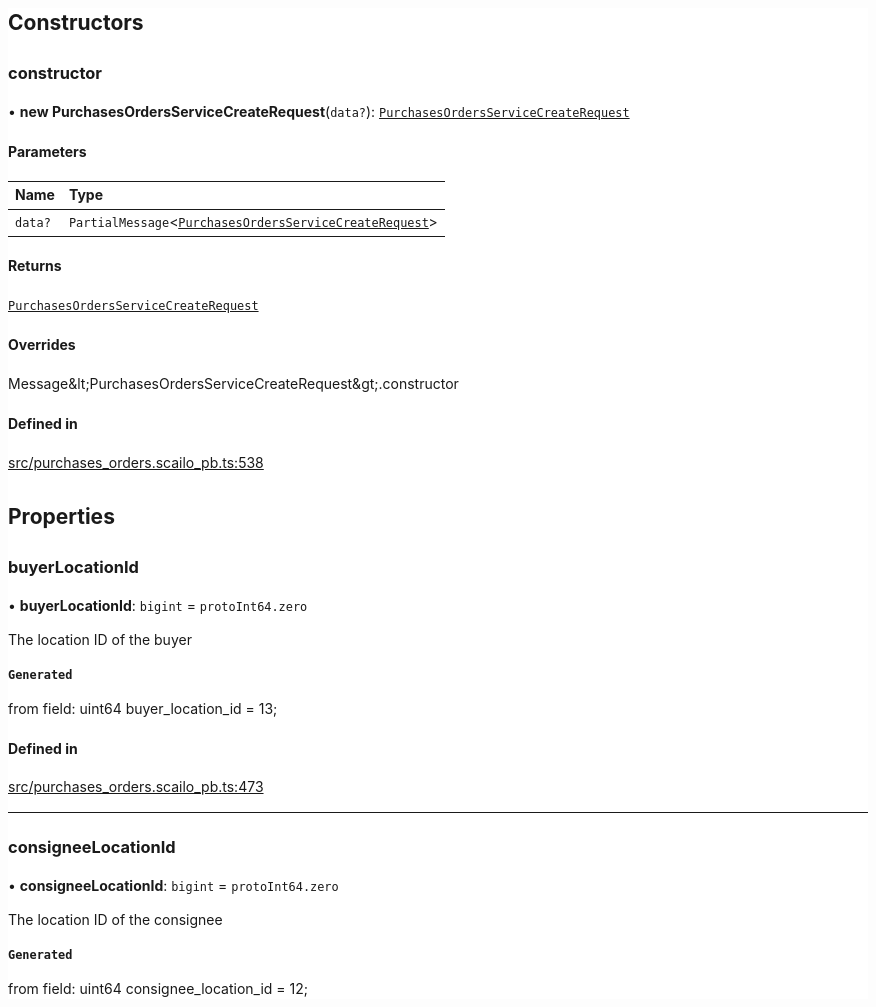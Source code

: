 ## Constructors

### constructor

• **new PurchasesOrdersServiceCreateRequest**(`data?`): [`PurchasesOrdersServiceCreateRequest`](PurchasesOrdersServiceCreateRequest.md)

#### Parameters

| Name | Type |
| :------ | :------ |
| `data?` | `PartialMessage`\<[`PurchasesOrdersServiceCreateRequest`](PurchasesOrdersServiceCreateRequest.md)\> |

#### Returns

[`PurchasesOrdersServiceCreateRequest`](PurchasesOrdersServiceCreateRequest.md)

#### Overrides

Message\&lt;PurchasesOrdersServiceCreateRequest\&gt;.constructor

#### Defined in

[src/purchases_orders.scailo_pb.ts:538](https://github.com/scailo/ts-sdk/blob/c10a36b57201dfa5903d4b53efa1e62aa6208936/src/purchases_orders.scailo_pb.ts#L538)

## Properties

### buyerLocationId

• **buyerLocationId**: `bigint` = `protoInt64.zero`

The location ID of the buyer

**`Generated`**

from field: uint64 buyer_location_id = 13;

#### Defined in

[src/purchases_orders.scailo_pb.ts:473](https://github.com/scailo/ts-sdk/blob/c10a36b57201dfa5903d4b53efa1e62aa6208936/src/purchases_orders.scailo_pb.ts#L473)

___

### consigneeLocationId

• **consigneeLocationId**: `bigint` = `protoInt64.zero`

The location ID of the consignee

**`Generated`**

from field: uint64 consignee_location_id = 12;

